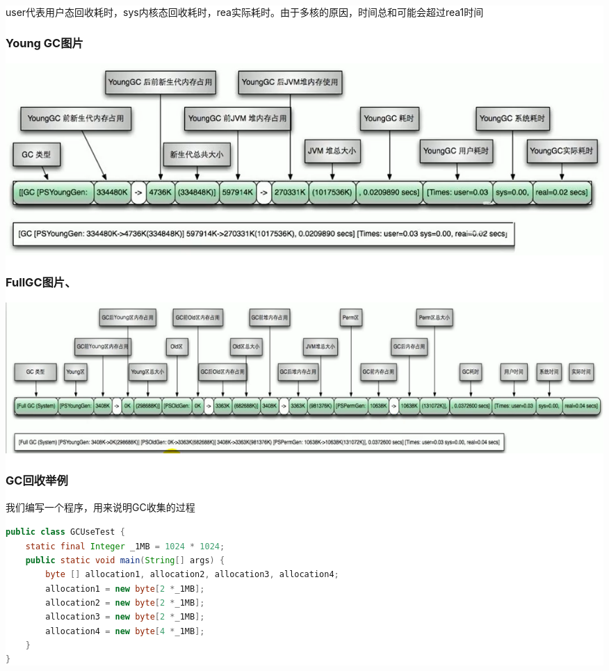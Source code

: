 user代表用户态回收耗时，sys内核态回收耗时，rea实际耗时。由于多核的原因，时间总和可能会超过rea1时间

### Young GC图片

![image-20200714082555688](./images/image-20200714082555688.png)

### FullGC图片、

![image-20200714082714690](./images/image-20200714082714690.png)

### GC回收举例

我们编写一个程序，用来说明GC收集的过程

```java
public class GCUseTest {
    static final Integer _1MB = 1024 * 1024;
    public static void main(String[] args) {
        byte [] allocation1, allocation2, allocation3, allocation4;
        allocation1 = new byte[2 *_1MB];
        allocation2 = new byte[2 *_1MB];
        allocation3 = new byte[2 *_1MB];
        allocation4 = new byte[4 *_1MB];
    }
}
```

